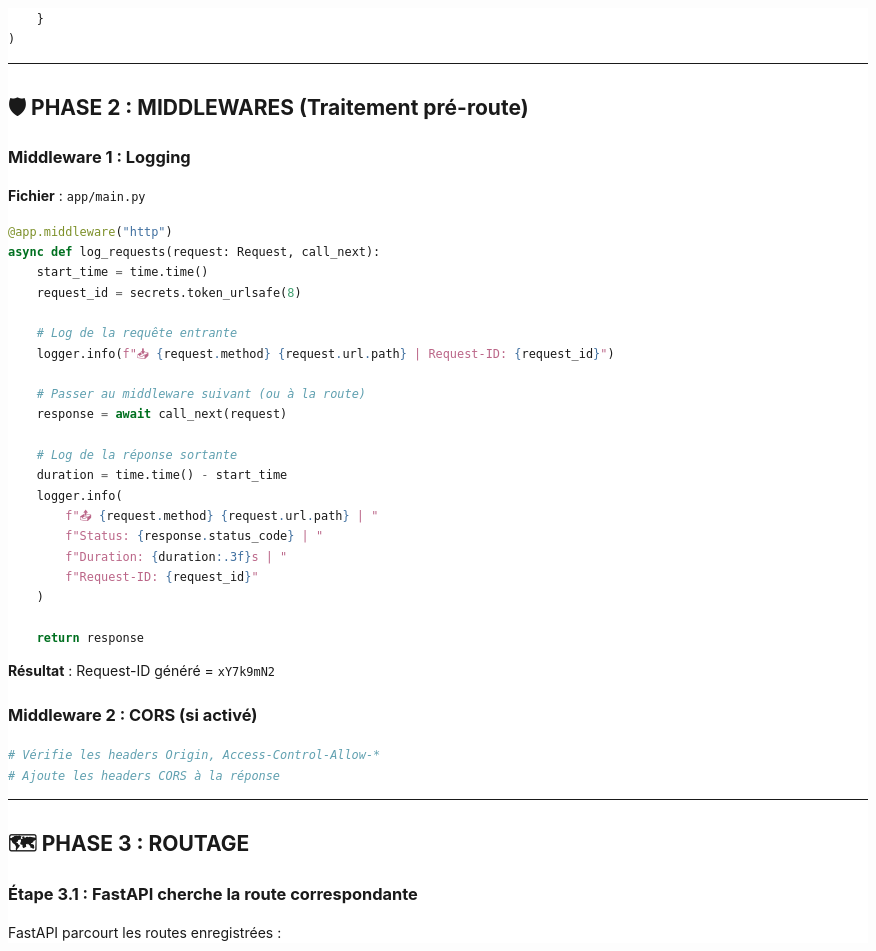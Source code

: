```python
    }
)
```

---

## 🛡️ PHASE 2 : MIDDLEWARES (Traitement pré-route)

### Middleware 1 : Logging

**Fichier** : `app/main.py`

```python
@app.middleware("http")
async def log_requests(request: Request, call_next):
    start_time = time.time()
    request_id = secrets.token_urlsafe(8)
    
    # Log de la requête entrante
    logger.info(f"📥 {request.method} {request.url.path} | Request-ID: {request_id}")
    
    # Passer au middleware suivant (ou à la route)
    response = await call_next(request)
    
    # Log de la réponse sortante
    duration = time.time() - start_time
    logger.info(
        f"📤 {request.method} {request.url.path} | "
        f"Status: {response.status_code} | "
        f"Duration: {duration:.3f}s | "
        f"Request-ID: {request_id}"
    )
    
    return response
```

**Résultat** : Request-ID généré = `xY7k9mN2`

### Middleware 2 : CORS (si activé)

```python
# Vérifie les headers Origin, Access-Control-Allow-*
# Ajoute les headers CORS à la réponse
```

---

## 🗺️ PHASE 3 : ROUTAGE

### Étape 3.1 : FastAPI cherche la route correspondante

FastAPI parcourt les routes enregistrées :
